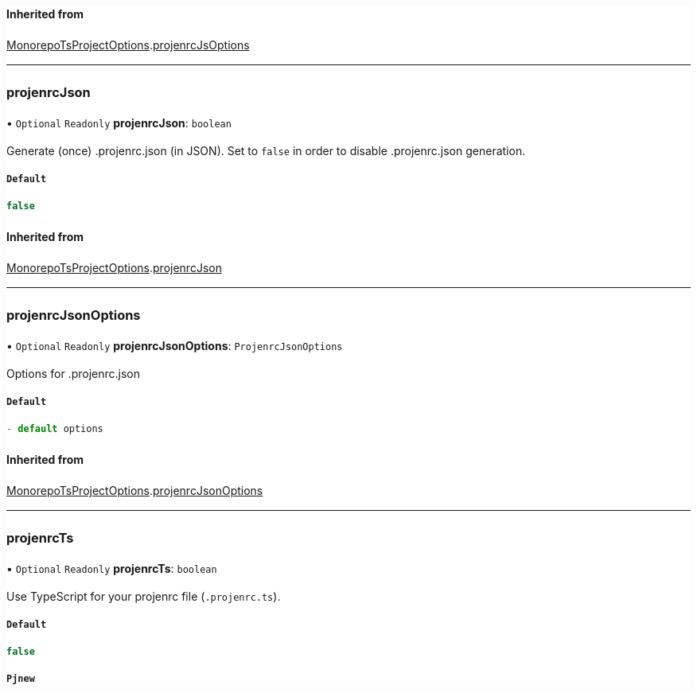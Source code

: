 #### Inherited from

[MonorepoTsProjectOptions](MonorepoTsProjectOptions.md).[projenrcJsOptions](MonorepoTsProjectOptions.md#projenrcjsoptions)

___

### projenrcJson

• `Optional` `Readonly` **projenrcJson**: `boolean`

Generate (once) .projenrc.json (in JSON). Set to `false` in order to disable
.projenrc.json generation.

**`Default`**

```ts
false
```

#### Inherited from

[MonorepoTsProjectOptions](MonorepoTsProjectOptions.md).[projenrcJson](MonorepoTsProjectOptions.md#projenrcjson)

___

### projenrcJsonOptions

• `Optional` `Readonly` **projenrcJsonOptions**: `ProjenrcJsonOptions`

Options for .projenrc.json

**`Default`**

```ts
- default options
```

#### Inherited from

[MonorepoTsProjectOptions](MonorepoTsProjectOptions.md).[projenrcJsonOptions](MonorepoTsProjectOptions.md#projenrcjsonoptions)

___

### projenrcTs

• `Optional` `Readonly` **projenrcTs**: `boolean`

Use TypeScript for your projenrc file (`.projenrc.ts`).

**`Default`**

```ts
false
```

**`Pjnew`**

